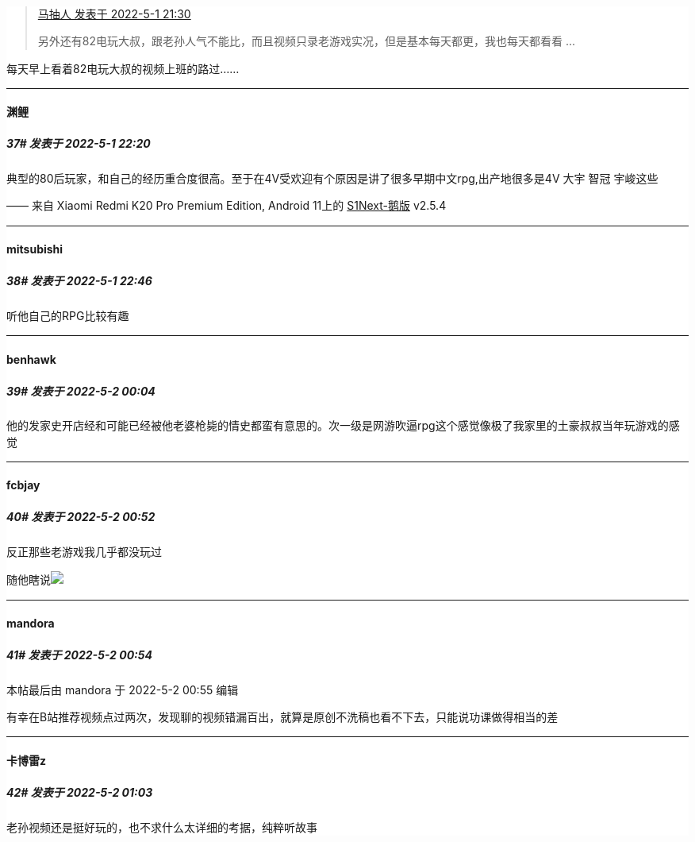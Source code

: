 <blockquote><a href="httphttps://bbs.saraba1st.com/2b/forum.php?mod=redirect&amp;goto=findpost&amp;pid=55661300&amp;ptid=2067368" target="_blank">马抽人 发表于 2022-5-1 21:30</a>

另外还有82电玩大叔，跟老孙人气不能比，而且视频只录老游戏实况，但是基本每天都更，我也每天都看看 ...</blockquote>
每天早上看着82电玩大叔的视频上班的路过……

*****

####  渊鲤  
##### 37#       发表于 2022-5-1 22:20

典型的80后玩家，和自己的经历重合度很高。至于在4V受欢迎有个原因是讲了很多早期中文rpg,出产地很多是4V 大宇 智冠 宇峻这些

—— 来自 Xiaomi Redmi K20 Pro Premium Edition, Android 11上的 [S1Next-鹅版](https://github.com/ykrank/S1-Next/releases) v2.5.4

*****

####  mitsubishi  
##### 38#       发表于 2022-5-1 22:46

听他自己的RPG比较有趣

*****

####  benhawk  
##### 39#       发表于 2022-5-2 00:04

他的发家史开店经和可能已经被他老婆枪毙的情史都蛮有意思的。次一级是网游吹逼rpg这个感觉像极了我家里的土豪叔叔当年玩游戏的感觉

*****

####  fcbjay  
##### 40#       发表于 2022-5-2 00:52

反正那些老游戏我几乎都没玩过

随他瞎说<img src="https://static.saraba1st.com/image/smiley/face2017/067.png" referrerpolicy="no-referrer">

*****

####  mandora  
##### 41#       发表于 2022-5-2 00:54

 本帖最后由 mandora 于 2022-5-2 00:55 编辑 

有幸在B站推荐视频点过两次，发现聊的视频错漏百出，就算是原创不洗稿也看不下去，只能说功课做得相当的差

*****

####  卡博雷z  
##### 42#       发表于 2022-5-2 01:03

老孙视频还是挺好玩的，也不求什么太详细的考据，纯粹听故事
